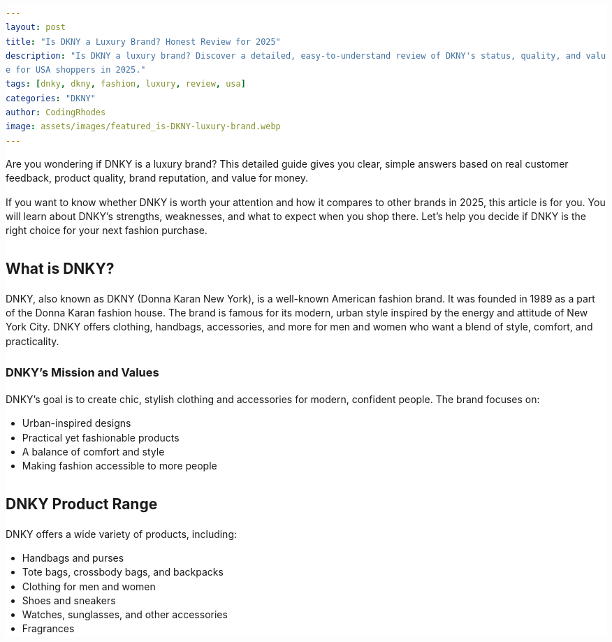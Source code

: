 ```yaml
---
layout: post
title: "Is DKNY a Luxury Brand? Honest Review for 2025"
description: "Is DKNY a luxury brand? Discover a detailed, easy-to-understand review of DKNY's status, quality, and value for USA shoppers in 2025."
tags: [dnky, dkny, fashion, luxury, review, usa]
categories: "DKNY"
author: CodingRhodes
image: assets/images/featured_is-DKNY-luxury-brand.webp
---
```


Are you wondering if DNKY is a luxury brand? This detailed guide gives you clear, simple answers based on real customer feedback, product quality, brand reputation, and value for money. 

If you want to know whether DNKY is worth your attention and how it compares to other brands in 2025, this article is for you. You will learn about DNKY’s strengths, weaknesses, and what to expect when you shop there. Let’s help you decide if DNKY is the right choice for your next fashion purchase.

## What is DNKY?

DNKY, also known as DKNY (Donna Karan New York), is a well-known American fashion brand. It was founded in 1989 as a part of the Donna Karan fashion house. The brand is famous for its modern, urban style inspired by the energy and attitude of New York City. DNKY offers clothing, handbags, accessories, and more for men and women who want a blend of style, comfort, and practicality.

### DNKY’s Mission and Values

DNKY’s goal is to create chic, stylish clothing and accessories for modern, confident people. The brand focuses on:

- Urban-inspired designs
- Practical yet fashionable products
- A balance of comfort and style
- Making fashion accessible to more people

## DNKY Product Range

<ins class="adsbygoogle"
     style="display:block"
     data-ad-client="ca-pub-2784742237479601"
     data-ad-slot="3760872290"
     data-ad-format="auto"
     data-full-width-responsive="true"></ins>
<script>
     (adsbygoogle = window.adsbygoogle || []).push({});
</script>

DNKY offers a wide variety of products, including:

- Handbags and purses
- Tote bags, crossbody bags, and backpacks
- Clothing for men and women
- Shoes and sneakers
- Watches, sunglasses, and other accessories
- Fragrances
